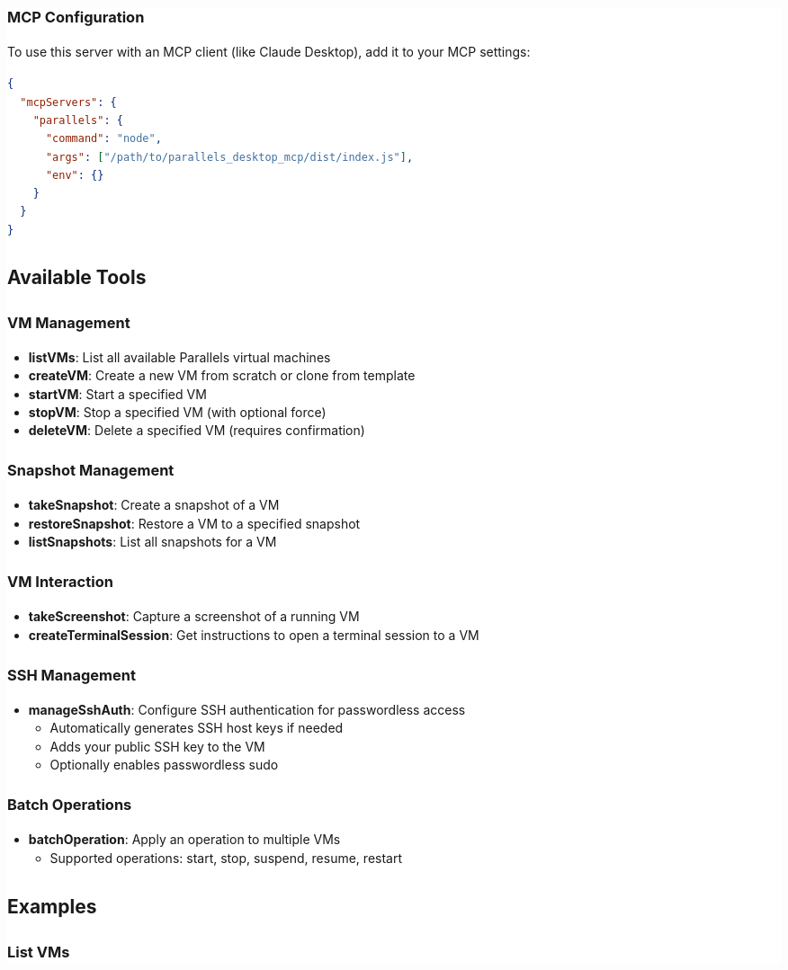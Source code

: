 ### MCP Configuration

To use this server with an MCP client (like Claude Desktop), add it to your MCP settings:

```json
{
  "mcpServers": {
    "parallels": {
      "command": "node",
      "args": ["/path/to/parallels_desktop_mcp/dist/index.js"],
      "env": {}
    }
  }
}
```

## Available Tools

### VM Management

- **listVMs**: List all available Parallels virtual machines
- **createVM**: Create a new VM from scratch or clone from template
- **startVM**: Start a specified VM
- **stopVM**: Stop a specified VM (with optional force)
- **deleteVM**: Delete a specified VM (requires confirmation)

### Snapshot Management

- **takeSnapshot**: Create a snapshot of a VM
- **restoreSnapshot**: Restore a VM to a specified snapshot
- **listSnapshots**: List all snapshots for a VM

### VM Interaction

- **takeScreenshot**: Capture a screenshot of a running VM
- **createTerminalSession**: Get instructions to open a terminal session to a VM

### SSH Management

- **manageSshAuth**: Configure SSH authentication for passwordless access
  - Automatically generates SSH host keys if needed
  - Adds your public SSH key to the VM
  - Optionally enables passwordless sudo

### Batch Operations

- **batchOperation**: Apply an operation to multiple VMs
  - Supported operations: start, stop, suspend, resume, restart

## Examples

### List VMs
